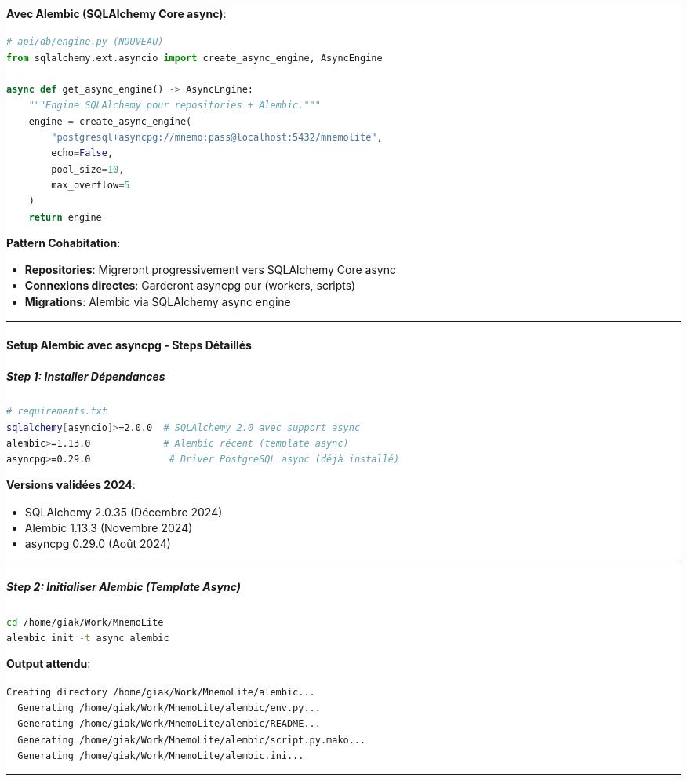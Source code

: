 **Avec Alembic (SQLAlchemy Core async)**:
```python
# api/db/engine.py (NOUVEAU)
from sqlalchemy.ext.asyncio import create_async_engine, AsyncEngine

async def get_async_engine() -> AsyncEngine:
    """Engine SQLAlchemy pour repositories + Alembic."""
    engine = create_async_engine(
        "postgresql+asyncpg://mnemo:pass@localhost:5432/mnemolite",
        echo=False,
        pool_size=10,
        max_overflow=5
    )
    return engine
```

**Pattern Cohabitation**:
- **Repositories**: Migreront progressivement vers SQLAlchemy Core async
- **Connexions directes**: Garderont asyncpg pur (workers, scripts)
- **Migrations**: Alembic via SQLAlchemy async engine

---

#### Setup Alembic avec asyncpg - Steps Détaillés

##### Step 1: Installer Dépendances

```bash
# requirements.txt
sqlalchemy[asyncio]>=2.0.0  # SQLAlchemy 2.0 avec support async
alembic>=1.13.0             # Alembic récent (template async)
asyncpg>=0.29.0              # Driver PostgreSQL async (déjà installé)
```

**Versions validées 2024**:
- SQLAlchemy 2.0.35 (Décembre 2024)
- Alembic 1.13.3 (Novembre 2024)
- asyncpg 0.29.0 (Août 2024)

---

##### Step 2: Initialiser Alembic (Template Async)

```bash
cd /home/giak/Work/MnemoLite
alembic init -t async alembic
```

**Output attendu**:
```
Creating directory /home/giak/Work/MnemoLite/alembic...
  Generating /home/giak/Work/MnemoLite/alembic/env.py...
  Generating /home/giak/Work/MnemoLite/alembic/README...
  Generating /home/giak/Work/MnemoLite/alembic/script.py.mako...
  Generating /home/giak/Work/MnemoLite/alembic.ini...
```

---
